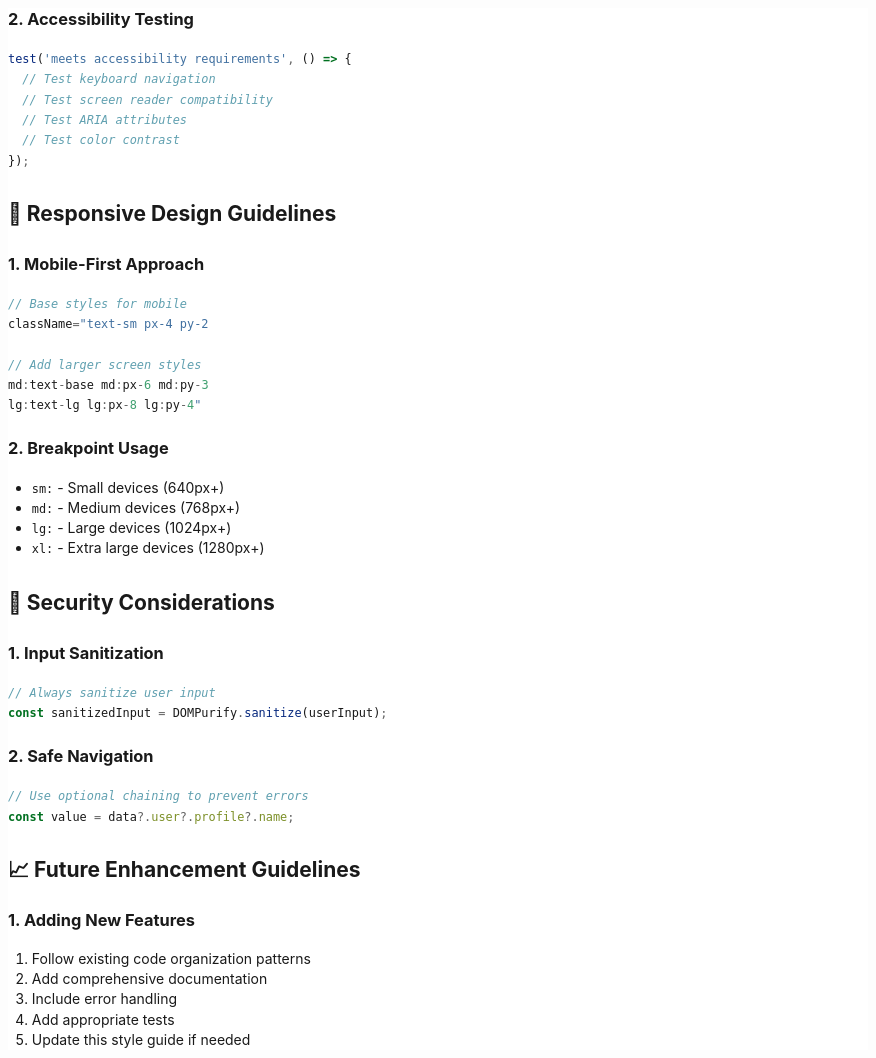 ### 2. Accessibility Testing
```javascript
test('meets accessibility requirements', () => {
  // Test keyboard navigation
  // Test screen reader compatibility
  // Test ARIA attributes
  // Test color contrast
});
```

## 📱 Responsive Design Guidelines

### 1. Mobile-First Approach
```javascript
// Base styles for mobile
className="text-sm px-4 py-2

// Add larger screen styles
md:text-base md:px-6 md:py-3
lg:text-lg lg:px-8 lg:py-4"
```

### 2. Breakpoint Usage
- `sm:` - Small devices (640px+)
- `md:` - Medium devices (768px+)  
- `lg:` - Large devices (1024px+)
- `xl:` - Extra large devices (1280px+)

## 🔐 Security Considerations

### 1. Input Sanitization
```javascript
// Always sanitize user input
const sanitizedInput = DOMPurify.sanitize(userInput);
```

### 2. Safe Navigation
```javascript
// Use optional chaining to prevent errors
const value = data?.user?.profile?.name;
```

## 📈 Future Enhancement Guidelines

### 1. Adding New Features
1. Follow existing code organization patterns
2. Add comprehensive documentation
3. Include error handling
4. Add appropriate tests
5. Update this style guide if needed
